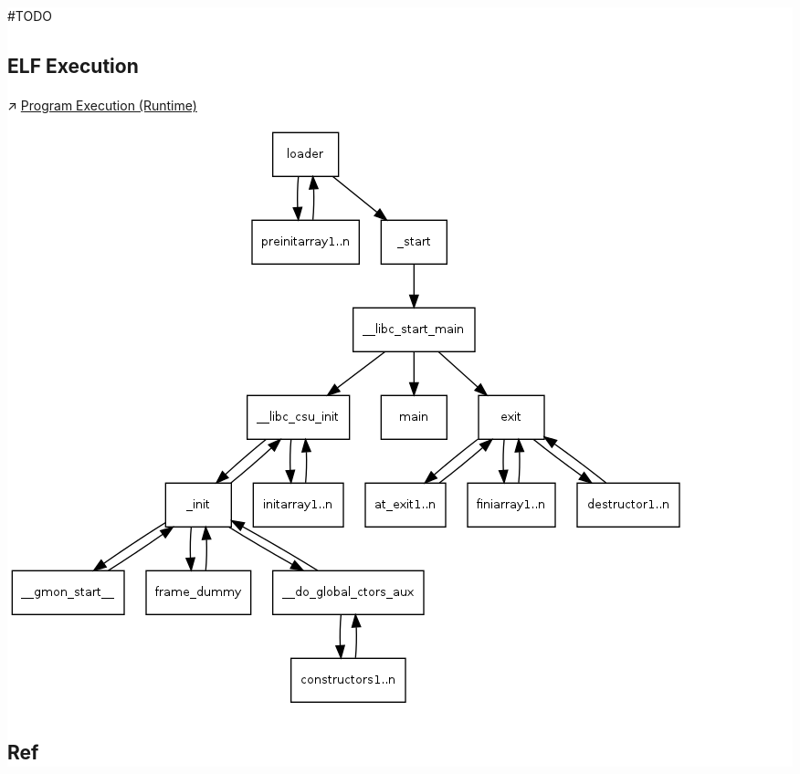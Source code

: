 #TODO



## ELF Execution
↗ [Program Execution (Runtime)](../../🤡%20Program%20Execution%20(Runtime)/Program%20Execution%20(Runtime).md)

![](../../../../../Assets/Pics/Pasted%20image%2020240925195819.png)



## Ref
